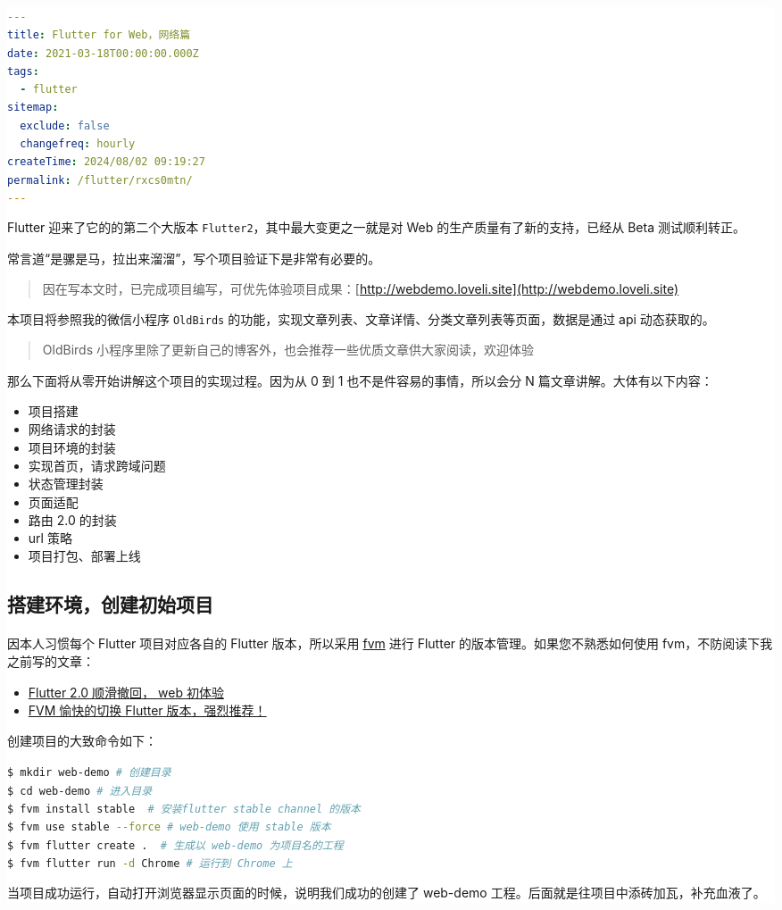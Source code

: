 ```yaml
---
title: Flutter for Web，网络篇
date: 2021-03-18T00:00:00.000Z
tags:
  - flutter
sitemap:
  exclude: false
  changefreq: hourly
createTime: 2024/08/02 09:19:27
permalink: /flutter/rxcs0mtn/
---
```


Flutter 迎来了它的的第二个大版本 `Flutter2`，其中最大变更之一就是对 Web 的生产质量有了新的支持，已经从 Beta 测试顺利转正。

常言道“是骡是马，拉出来溜溜”，写个项目验证下是非常有必要的。

> 因在写本文时，已完成项目编写，可优先体验项目成果：[http://webdemo.loveli.site](http://webdemo.loveli.site)

本项目将参照我的微信小程序 `OldBirds` 的功能，实现文章列表、文章详情、分类文章列表等页面，数据是通过 api 动态获取的。

> OldBirds 小程序里除了更新自己的博客外，也会推荐一些优质文章供大家阅读，欢迎体验

那么下面将从零开始讲解这个项目的实现过程。因为从 0 到 1 也不是件容易的事情，所以会分 N 篇文章讲解。大体有以下内容：

- 项目搭建
- 网络请求的封装
- 项目环境的封装
- 实现首页，请求跨域问题
- 状态管理封装
- 页面适配
- 路由 2.0 的封装
- url 策略
- 项目打包、部署上线

## 搭建环境，创建初始项目

因本人习惯每个 Flutter 项目对应各自的 Flutter 版本，所以采用 [fvm](https://github.com/leoafarias/fvm) 进行 Flutter 的版本管理。如果您不熟悉如何使用 fvm，不防阅读下我之前写的文章：

- [Flutter 2.0 顺滑撤回， web 初体验](https://juejin.cn/post/6935631938673721381)
- [FVM 愉快的切换 Flutter 版本，强烈推荐！](https://github.com/leoafarias/fvm)

创建项目的大致命令如下：

```sh
$ mkdir web-demo # 创建目录
$ cd web-demo # 进入目录
$ fvm install stable  # 安装flutter stable channel 的版本
$ fvm use stable --force # web-demo 使用 stable 版本
$ fvm flutter create .  # 生成以 web-demo 为项目名的工程
$ fvm flutter run -d Chrome # 运行到 Chrome 上
```

当项目成功运行，自动打开浏览器显示页面的时候，说明我们成功的创建了 web-demo 工程。后面就是往项目中添砖加瓦，补充血液了。
